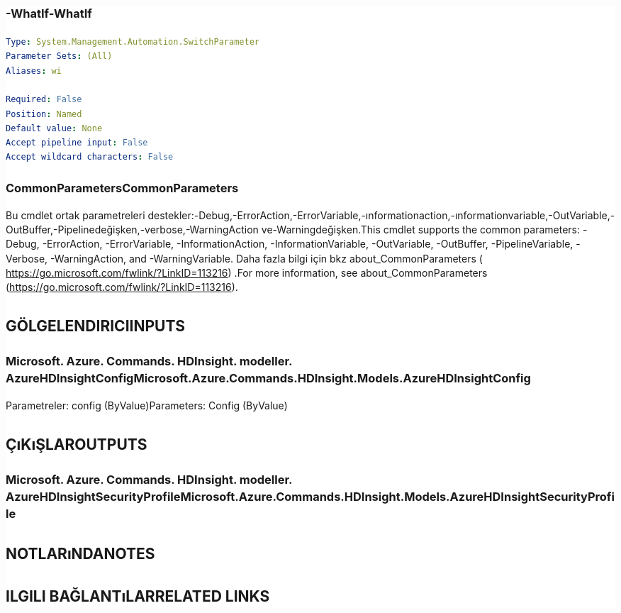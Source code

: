 ### <span data-ttu-id="614a5-130">-WhatIf</span><span class="sxs-lookup"><span data-stu-id="614a5-130">-WhatIf</span></span>
```yaml
Type: System.Management.Automation.SwitchParameter
Parameter Sets: (All)
Aliases: wi

Required: False
Position: Named
Default value: None
Accept pipeline input: False
Accept wildcard characters: False
```

### <span data-ttu-id="614a5-131">CommonParameters</span><span class="sxs-lookup"><span data-stu-id="614a5-131">CommonParameters</span></span>
<span data-ttu-id="614a5-132">Bu cmdlet ortak parametreleri destekler:-Debug,-ErrorAction,-ErrorVariable,-ınformationaction,-ınformationvariable,-OutVariable,-OutBuffer,-Pipelinedeğişken,-verbose,-WarningAction ve-Warningdeğişken.</span><span class="sxs-lookup"><span data-stu-id="614a5-132">This cmdlet supports the common parameters: -Debug, -ErrorAction, -ErrorVariable, -InformationAction, -InformationVariable, -OutVariable, -OutBuffer, -PipelineVariable, -Verbose, -WarningAction, and -WarningVariable.</span></span> <span data-ttu-id="614a5-133">Daha fazla bilgi için bkz about_CommonParameters ( https://go.microsoft.com/fwlink/?LinkID=113216) .</span><span class="sxs-lookup"><span data-stu-id="614a5-133">For more information, see about_CommonParameters (https://go.microsoft.com/fwlink/?LinkID=113216).</span></span>

## <span data-ttu-id="614a5-134">GÖLGELENDIRICI</span><span class="sxs-lookup"><span data-stu-id="614a5-134">INPUTS</span></span>

### <span data-ttu-id="614a5-135">Microsoft. Azure. Commands. HDInsight. modeller. AzureHDInsightConfig</span><span class="sxs-lookup"><span data-stu-id="614a5-135">Microsoft.Azure.Commands.HDInsight.Models.AzureHDInsightConfig</span></span>
<span data-ttu-id="614a5-136">Parametreler: config (ByValue)</span><span class="sxs-lookup"><span data-stu-id="614a5-136">Parameters: Config (ByValue)</span></span>

## <span data-ttu-id="614a5-137">ÇıKıŞLAR</span><span class="sxs-lookup"><span data-stu-id="614a5-137">OUTPUTS</span></span>

### <span data-ttu-id="614a5-138">Microsoft. Azure. Commands. HDInsight. modeller. AzureHDInsightSecurityProfile</span><span class="sxs-lookup"><span data-stu-id="614a5-138">Microsoft.Azure.Commands.HDInsight.Models.AzureHDInsightSecurityProfile</span></span>

## <span data-ttu-id="614a5-139">NOTLARıNDA</span><span class="sxs-lookup"><span data-stu-id="614a5-139">NOTES</span></span>

## <span data-ttu-id="614a5-140">ILGILI BAĞLANTıLAR</span><span class="sxs-lookup"><span data-stu-id="614a5-140">RELATED LINKS</span></span>
